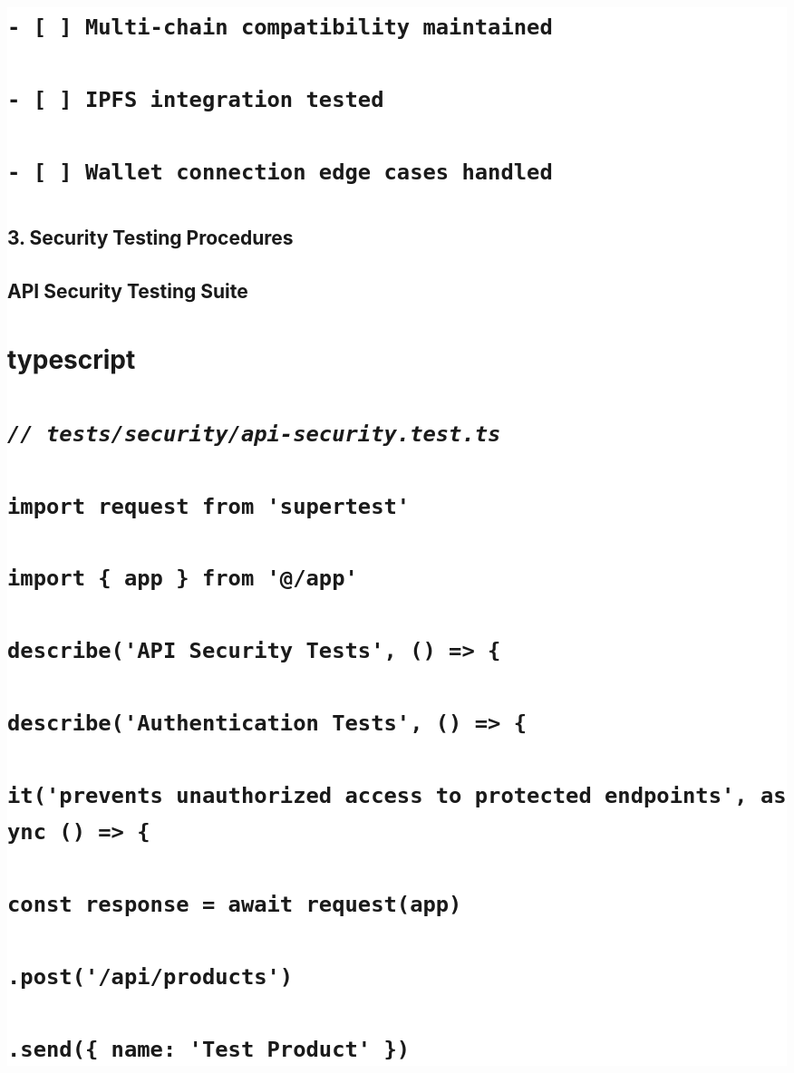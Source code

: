 # **`- [ ] Multi-chain compatibility maintained`**

# **`- [ ] IPFS integration tested`**

# **`- [ ] Wallet connection edge cases handled`**

# 

## **3\. Security Testing Procedures**

## **API Security Testing Suite**

# **typescript**

# ***`// tests/security/api-security.test.ts`***

# **`import request from 'supertest'`**

# **`import { app } from '@/app'`**

# 

# **`describe('API Security Tests', () => {`**

#   **`describe('Authentication Tests', () => {`**

#     **`it('prevents unauthorized access to protected endpoints', async () => {`**

#       **`const response = await request(app)`**

#         **`.post('/api/products')`**

#         **`.send({ name: 'Test Product' })`**

#       
